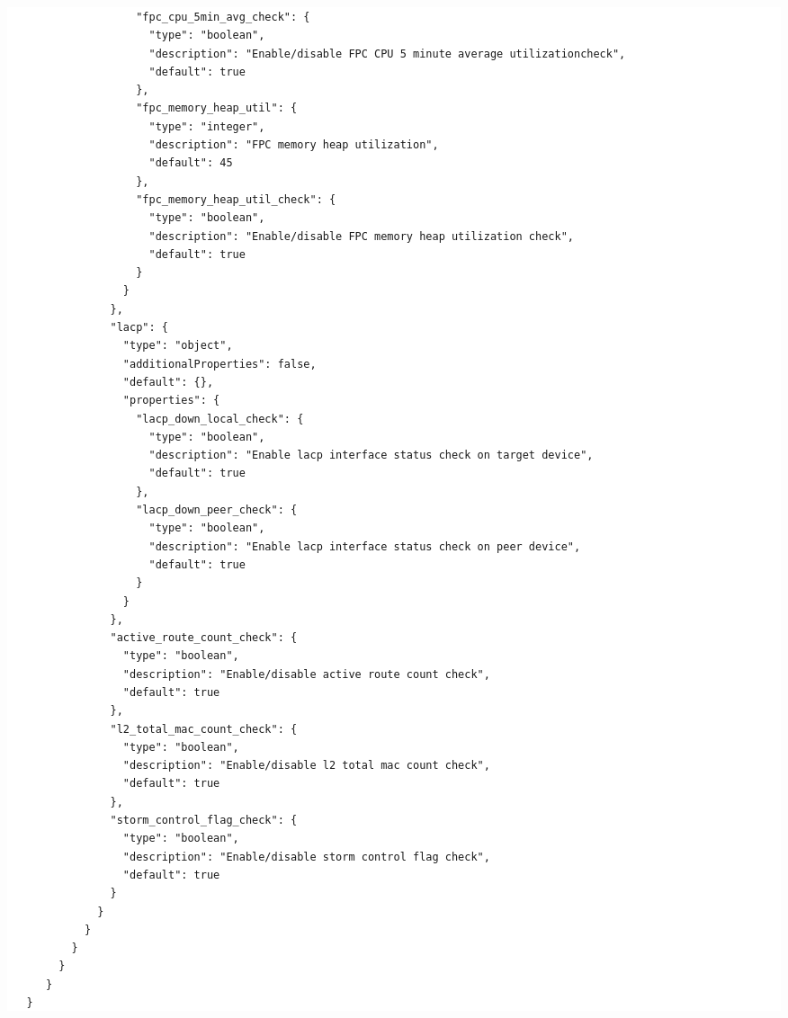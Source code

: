 ```
                    "fpc_cpu_5min_avg_check": {
                      "type": "boolean",
                      "description": "Enable/disable FPC CPU 5 minute average utilizationcheck",
                      "default": true
                    },
                    "fpc_memory_heap_util": {
                      "type": "integer",
                      "description": "FPC memory heap utilization",
                      "default": 45
                    },
                    "fpc_memory_heap_util_check": {
                      "type": "boolean",
                      "description": "Enable/disable FPC memory heap utilization check",
                      "default": true
                    }
                  }
                },
                "lacp": {
                  "type": "object",
                  "additionalProperties": false,
                  "default": {},
                  "properties": {
                    "lacp_down_local_check": {
                      "type": "boolean",
                      "description": "Enable lacp interface status check on target device",
                      "default": true
                    },
                    "lacp_down_peer_check": {
                      "type": "boolean",
                      "description": "Enable lacp interface status check on peer device",
                      "default": true
                    }
                  }
                },
                "active_route_count_check": {
                  "type": "boolean",
                  "description": "Enable/disable active route count check",
                  "default": true
                },
                "l2_total_mac_count_check": {
                  "type": "boolean",
                  "description": "Enable/disable l2 total mac count check",
                  "default": true
                },
                "storm_control_flag_check": {
                  "type": "boolean",
                  "description": "Enable/disable storm control flag check",
                  "default": true
                }
              }
            }
          }
        }
      }
   }
```
